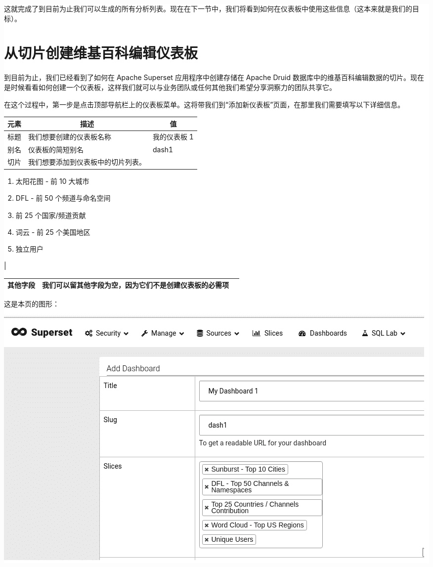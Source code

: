 这就完成了到目前为止我们可以生成的所有分析列表。现在在下一节中，我们将看到如何在仪表板中使用这些信息（这本来就是我们的目标）。

# 从切片创建维基百科编辑仪表板

到目前为止，我们已经看到了如何在 Apache Superset 应用程序中创建存储在 Apache Druid 数据库中的维基百科编辑数据的切片。现在是时候看看如何创建一个仪表板，这样我们就可以与业务团队或任何其他我们希望分享洞察力的团队共享它。

在这个过程中，第一步是点击顶部导航栏上的仪表板菜单。这将带我们到“添加新仪表板”页面，在那里我们需要填写以下详细信息。

| **元素** | **描述** | **值** |
| --- | --- | --- |
| 标题 | 我们想要创建的仪表板名称 | 我的仪表板 1 |
| 别名 | 仪表板的简短别名 | dash1 |
| 切片 | 我们想要添加到仪表板中的切片列表。 |

1.  太阳花图 - 前 10 大城市

1.  DFL - 前 50 个频道与命名空间

1.  前 25 个国家/频道贡献

1.  词云 - 前 25 个美国地区

1.  独立用户

|

| 其他字段 | 我们可以留其他字段为空，因为它们不是创建仪表板的必需项 |  |
| --- | --- | --- |

这是本页的图形：

![图片](img/91059ba0-71e3-47ab-adf9-6752f0d7b4a4.png)

